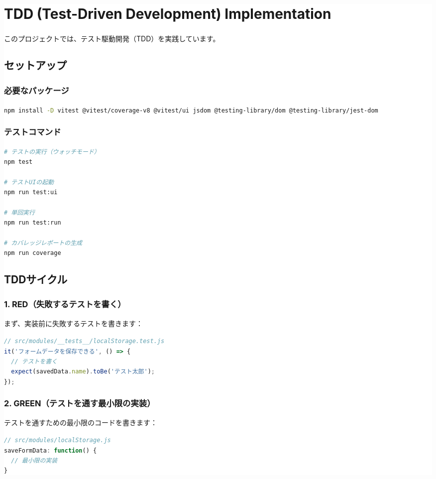 # TDD (Test-Driven Development) Implementation

このプロジェクトでは、テスト駆動開発（TDD）を実践しています。

## セットアップ

### 必要なパッケージ

```bash
npm install -D vitest @vitest/coverage-v8 @vitest/ui jsdom @testing-library/dom @testing-library/jest-dom
```

### テストコマンド

```bash
# テストの実行（ウォッチモード）
npm test

# テストUIの起動
npm run test:ui

# 単回実行
npm run test:run

# カバレッジレポートの生成
npm run coverage
```

## TDDサイクル

### 1. RED（失敗するテストを書く）

まず、実装前に失敗するテストを書きます：

```javascript
// src/modules/__tests__/localStorage.test.js
it('フォームデータを保存できる', () => {
  // テストを書く
  expect(savedData.name).toBe('テスト太郎');
});
```

### 2. GREEN（テストを通す最小限の実装）

テストを通すための最小限のコードを書きます：

```javascript
// src/modules/localStorage.js
saveFormData: function() {
  // 最小限の実装
}
```

